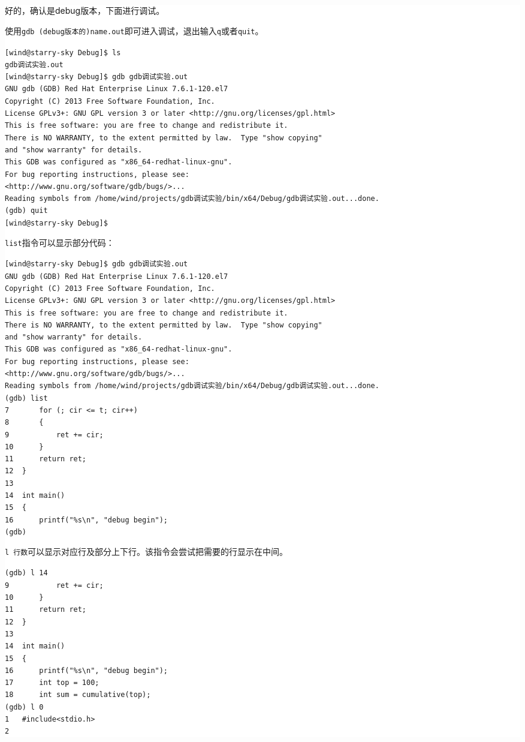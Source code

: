 好的，确认是debug版本，下面进行调试。

使用`gdb (debug版本的)name.out`即可进入调试，退出输入`q`或者`quit`。

```shell
[wind@starry-sky Debug]$ ls
gdb调试实验.out
[wind@starry-sky Debug]$ gdb gdb调试实验.out
GNU gdb (GDB) Red Hat Enterprise Linux 7.6.1-120.el7
Copyright (C) 2013 Free Software Foundation, Inc.
License GPLv3+: GNU GPL version 3 or later <http://gnu.org/licenses/gpl.html>
This is free software: you are free to change and redistribute it.
There is NO WARRANTY, to the extent permitted by law.  Type "show copying"
and "show warranty" for details.
This GDB was configured as "x86_64-redhat-linux-gnu".
For bug reporting instructions, please see:
<http://www.gnu.org/software/gdb/bugs/>...
Reading symbols from /home/wind/projects/gdb调试实验/bin/x64/Debug/gdb调试实验.out...done.
(gdb) quit
[wind@starry-sky Debug]$
```

`list`指令可以显示部分代码：

```shell
[wind@starry-sky Debug]$ gdb gdb调试实验.out
GNU gdb (GDB) Red Hat Enterprise Linux 7.6.1-120.el7
Copyright (C) 2013 Free Software Foundation, Inc.
License GPLv3+: GNU GPL version 3 or later <http://gnu.org/licenses/gpl.html>
This is free software: you are free to change and redistribute it.
There is NO WARRANTY, to the extent permitted by law.  Type "show copying"
and "show warranty" for details.
This GDB was configured as "x86_64-redhat-linux-gnu".
For bug reporting instructions, please see:
<http://www.gnu.org/software/gdb/bugs/>...
Reading symbols from /home/wind/projects/gdb调试实验/bin/x64/Debug/gdb调试实验.out...done.
(gdb) list
7		for (; cir <= t; cir++)
8		{
9			ret += cir;
10		}
11		return ret;
12	}
13	
14	int main()
15	{
16		printf("%s\n", "debug begin");
(gdb)
```

`l 行数`可以显示对应行及部分上下行。该指令会尝试把需要的行显示在中间。

```shell
(gdb) l 14
9			ret += cir;
10		}
11		return ret;
12	}
13	
14	int main()
15	{
16		printf("%s\n", "debug begin");
17		int top = 100;
18		int sum = cumulative(top);
(gdb) l 0
1	#include<stdio.h>
2	
```
